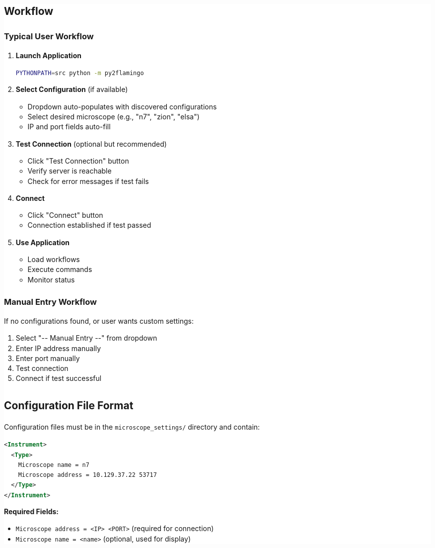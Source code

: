 ## Workflow

### Typical User Workflow

1. **Launch Application**
   ```bash
   PYTHONPATH=src python -m py2flamingo
   ```

2. **Select Configuration** (if available)
   - Dropdown auto-populates with discovered configurations
   - Select desired microscope (e.g., "n7", "zion", "elsa")
   - IP and port fields auto-fill

3. **Test Connection** (optional but recommended)
   - Click "Test Connection" button
   - Verify server is reachable
   - Check for error messages if test fails

4. **Connect**
   - Click "Connect" button
   - Connection established if test passed

5. **Use Application**
   - Load workflows
   - Execute commands
   - Monitor status

### Manual Entry Workflow

If no configurations found, or user wants custom settings:

1. Select "-- Manual Entry --" from dropdown
2. Enter IP address manually
3. Enter port manually
4. Test connection
5. Connect if test successful

## Configuration File Format

Configuration files must be in the `microscope_settings/` directory and contain:

```xml
<Instrument>
  <Type>
    Microscope name = n7
    Microscope address = 10.129.37.22 53717
  </Type>
</Instrument>
```

**Required Fields:**
- `Microscope address = <IP> <PORT>` (required for connection)
- `Microscope name = <name>` (optional, used for display)
